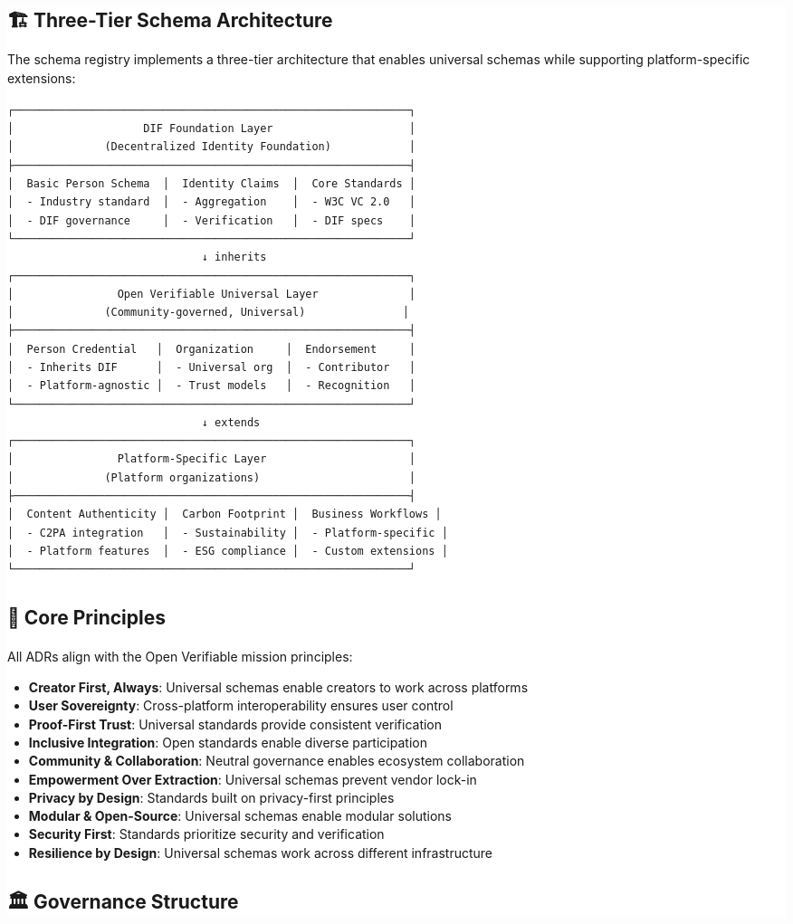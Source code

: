 ## 🏗️ Three-Tier Schema Architecture

The schema registry implements a three-tier architecture that enables universal schemas while supporting platform-specific extensions:

```
┌─────────────────────────────────────────────────────────────┐
│                    DIF Foundation Layer                     │
│              (Decentralized Identity Foundation)            │
├─────────────────────────────────────────────────────────────┤
│  Basic Person Schema  │  Identity Claims  │  Core Standards │
│  - Industry standard  │  - Aggregation    │  - W3C VC 2.0   │
│  - DIF governance     │  - Verification   │  - DIF specs    │
└─────────────────────────────────────────────────────────────┘
                              ↓ inherits
┌─────────────────────────────────────────────────────────────┐
│                Open Verifiable Universal Layer              │
│              (Community-governed, Universal)               │
├─────────────────────────────────────────────────────────────┤
│  Person Credential   │  Organization     │  Endorsement     │
│  - Inherits DIF      │  - Universal org  │  - Contributor   │
│  - Platform-agnostic │  - Trust models   │  - Recognition   │
└─────────────────────────────────────────────────────────────┘
                              ↓ extends
┌─────────────────────────────────────────────────────────────┐
│                Platform-Specific Layer                      │
│              (Platform organizations)                       │
├─────────────────────────────────────────────────────────────┤
│  Content Authenticity │  Carbon Footprint │  Business Workflows │
│  - C2PA integration   │  - Sustainability │  - Platform-specific │
│  - Platform features  │  - ESG compliance │  - Custom extensions │
└─────────────────────────────────────────────────────────────┘
```

## 🎯 Core Principles

All ADRs align with the Open Verifiable mission principles:

- **Creator First, Always**: Universal schemas enable creators to work across platforms
- **User Sovereignty**: Cross-platform interoperability ensures user control
- **Proof-First Trust**: Universal standards provide consistent verification
- **Inclusive Integration**: Open standards enable diverse participation
- **Community & Collaboration**: Neutral governance enables ecosystem collaboration
- **Empowerment Over Extraction**: Universal schemas prevent vendor lock-in
- **Privacy by Design**: Standards built on privacy-first principles
- **Modular & Open-Source**: Universal schemas enable modular solutions
- **Security First**: Standards prioritize security and verification
- **Resilience by Design**: Universal schemas work across different infrastructure

## 🏛️ Governance Structure

